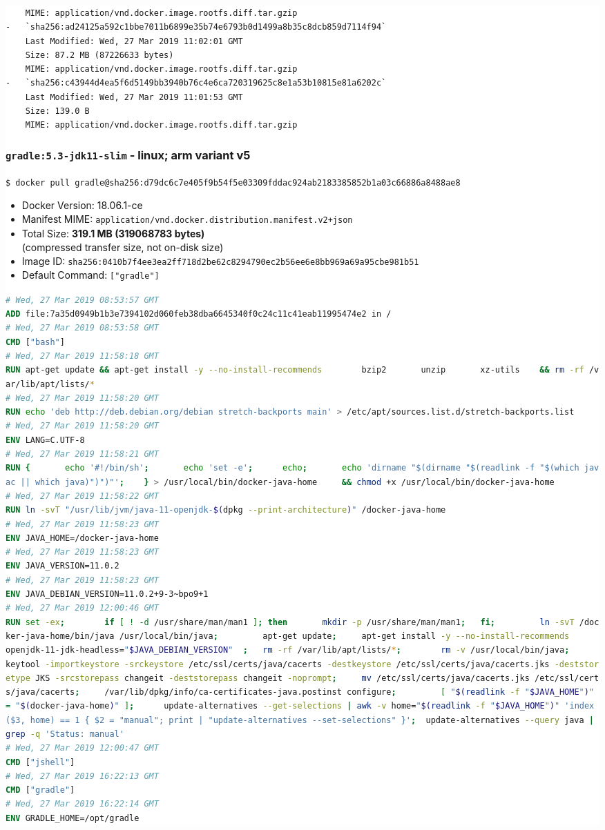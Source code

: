 		MIME: application/vnd.docker.image.rootfs.diff.tar.gzip
	-	`sha256:ad24125a592c1bbe7011b6899e35b74e6793b0d1499a8b35c8dcb859d7114f94`  
		Last Modified: Wed, 27 Mar 2019 11:02:01 GMT  
		Size: 87.2 MB (87226633 bytes)  
		MIME: application/vnd.docker.image.rootfs.diff.tar.gzip
	-	`sha256:c43944d4ea5f6d5149bb3940b76c4e6ca720319625c8e1a53b10815e81a6202c`  
		Last Modified: Wed, 27 Mar 2019 11:01:53 GMT  
		Size: 139.0 B  
		MIME: application/vnd.docker.image.rootfs.diff.tar.gzip

### `gradle:5.3-jdk11-slim` - linux; arm variant v5

```console
$ docker pull gradle@sha256:d79dc6c7e405f9b54f5e03309fddac924ab2183385852b1a03c66886a8488ae8
```

-	Docker Version: 18.06.1-ce
-	Manifest MIME: `application/vnd.docker.distribution.manifest.v2+json`
-	Total Size: **319.1 MB (319068783 bytes)**  
	(compressed transfer size, not on-disk size)
-	Image ID: `sha256:0410b7f4ee3ea2ff718d2be62c8294790ec2b56ee6e8bb969a69a95cbe981b51`
-	Default Command: `["gradle"]`

```dockerfile
# Wed, 27 Mar 2019 08:53:57 GMT
ADD file:7a35d0949b1b3e7394102d060feb38dba6645340f0c24c11c41eab11995474e2 in / 
# Wed, 27 Mar 2019 08:53:58 GMT
CMD ["bash"]
# Wed, 27 Mar 2019 11:58:18 GMT
RUN apt-get update && apt-get install -y --no-install-recommends 		bzip2 		unzip 		xz-utils 	&& rm -rf /var/lib/apt/lists/*
# Wed, 27 Mar 2019 11:58:20 GMT
RUN echo 'deb http://deb.debian.org/debian stretch-backports main' > /etc/apt/sources.list.d/stretch-backports.list
# Wed, 27 Mar 2019 11:58:20 GMT
ENV LANG=C.UTF-8
# Wed, 27 Mar 2019 11:58:21 GMT
RUN { 		echo '#!/bin/sh'; 		echo 'set -e'; 		echo; 		echo 'dirname "$(dirname "$(readlink -f "$(which javac || which java)")")"'; 	} > /usr/local/bin/docker-java-home 	&& chmod +x /usr/local/bin/docker-java-home
# Wed, 27 Mar 2019 11:58:22 GMT
RUN ln -svT "/usr/lib/jvm/java-11-openjdk-$(dpkg --print-architecture)" /docker-java-home
# Wed, 27 Mar 2019 11:58:23 GMT
ENV JAVA_HOME=/docker-java-home
# Wed, 27 Mar 2019 11:58:23 GMT
ENV JAVA_VERSION=11.0.2
# Wed, 27 Mar 2019 11:58:23 GMT
ENV JAVA_DEBIAN_VERSION=11.0.2+9-3~bpo9+1
# Wed, 27 Mar 2019 12:00:46 GMT
RUN set -ex; 		if [ ! -d /usr/share/man/man1 ]; then 		mkdir -p /usr/share/man/man1; 	fi; 		ln -svT /docker-java-home/bin/java /usr/local/bin/java; 		apt-get update; 	apt-get install -y --no-install-recommends 		openjdk-11-jdk-headless="$JAVA_DEBIAN_VERSION" 	; 	rm -rf /var/lib/apt/lists/*; 		rm -v /usr/local/bin/java; 		keytool -importkeystore -srckeystore /etc/ssl/certs/java/cacerts -destkeystore /etc/ssl/certs/java/cacerts.jks -deststoretype JKS -srcstorepass changeit -deststorepass changeit -noprompt; 	mv /etc/ssl/certs/java/cacerts.jks /etc/ssl/certs/java/cacerts; 	/var/lib/dpkg/info/ca-certificates-java.postinst configure; 		[ "$(readlink -f "$JAVA_HOME")" = "$(docker-java-home)" ]; 		update-alternatives --get-selections | awk -v home="$(readlink -f "$JAVA_HOME")" 'index($3, home) == 1 { $2 = "manual"; print | "update-alternatives --set-selections" }'; 	update-alternatives --query java | grep -q 'Status: manual'
# Wed, 27 Mar 2019 12:00:47 GMT
CMD ["jshell"]
# Wed, 27 Mar 2019 16:22:13 GMT
CMD ["gradle"]
# Wed, 27 Mar 2019 16:22:14 GMT
ENV GRADLE_HOME=/opt/gradle
```
